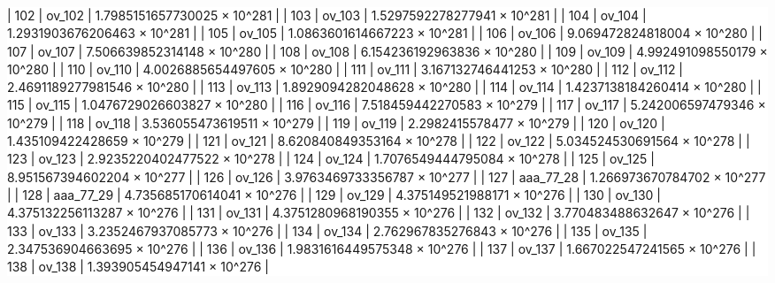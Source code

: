 | 102 | ov_102 | 1.7985151657730025 × 10^281 |
| 103 | ov_103 | 1.5297592278277941 × 10^281 |
| 104 | ov_104 | 1.2931903676206463 × 10^281 |
| 105 | ov_105 | 1.0863601614667223 × 10^281 |
| 106 | ov_106 | 9.069472824818004 × 10^280 |
| 107 | ov_107 | 7.506639852314148 × 10^280 |
| 108 | ov_108 | 6.154236192963836 × 10^280 |
| 109 | ov_109 | 4.992491098550179 × 10^280 |
| 110 | ov_110 | 4.0026885654497605 × 10^280 |
| 111 | ov_111 | 3.167132746441253 × 10^280 |
| 112 | ov_112 | 2.4691189277981546 × 10^280 |
| 113 | ov_113 | 1.8929094282048628 × 10^280 |
| 114 | ov_114 | 1.4237138184260414 × 10^280 |
| 115 | ov_115 | 1.0476729026603827 × 10^280 |
| 116 | ov_116 | 7.518459442270583 × 10^279 |
| 117 | ov_117 | 5.242006597479346 × 10^279 |
| 118 | ov_118 | 3.536055473619511 × 10^279 |
| 119 | ov_119 | 2.2982415578477 × 10^279 |
| 120 | ov_120 | 1.435109422428659 × 10^279 |
| 121 | ov_121 | 8.620840849353164 × 10^278 |
| 122 | ov_122 | 5.034524530691564 × 10^278 |
| 123 | ov_123 | 2.9235220402477522 × 10^278 |
| 124 | ov_124 | 1.7076549444795084 × 10^278 |
| 125 | ov_125 | 8.951567394602204 × 10^277 |
| 126 | ov_126 | 3.9763469733356787 × 10^277 |
| 127 | aaa_77_28 | 1.266973670784702 × 10^277 |
| 128 | aaa_77_29 | 4.735685170614041 × 10^276 |
| 129 | ov_129 | 4.375149521988171 × 10^276 |
| 130 | ov_130 | 4.375132256113287 × 10^276 |
| 131 | ov_131 | 4.3751280968190355 × 10^276 |
| 132 | ov_132 | 3.770483488632647 × 10^276 |
| 133 | ov_133 | 3.2352467937085773 × 10^276 |
| 134 | ov_134 | 2.762967835276843 × 10^276 |
| 135 | ov_135 | 2.347536904663695 × 10^276 |
| 136 | ov_136 | 1.9831616449575348 × 10^276 |
| 137 | ov_137 | 1.667022547241565 × 10^276 |
| 138 | ov_138 | 1.393905454947141 × 10^276 |